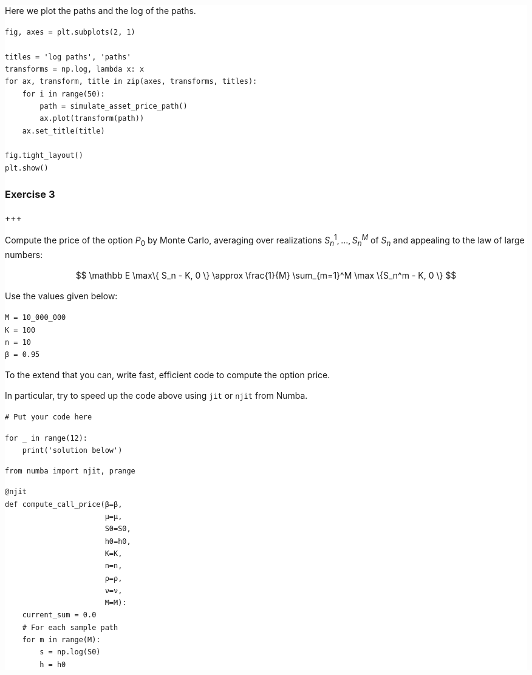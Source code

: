 Here we plot the paths and the log of the paths.

```{code-cell} ipython3
fig, axes = plt.subplots(2, 1)

titles = 'log paths', 'paths'
transforms = np.log, lambda x: x
for ax, transform, title in zip(axes, transforms, titles):
    for i in range(50):
        path = simulate_asset_price_path()
        ax.plot(transform(path))
    ax.set_title(title)
    
fig.tight_layout()
plt.show()
```

### Exercise 3

+++

Compute the price of the option $P_0$ by Monte Carlo, averaging over realizations $S_n^1, \ldots, S_n^M$ of $S_n$ and appealing to the law of large numbers:

$$ \mathbb E \max\{ S_n - K, 0 \} 
    \approx
    \frac{1}{M} \sum_{m=1}^M \max \{S_n^m - K, 0 \}
    $$
    
Use the values given below:

```{code-cell} ipython3
M = 10_000_000
K = 100
n = 10
β = 0.95
```

To the extend that you can, write fast, efficient code to compute the option price.  

In particular, try to speed up the code above using `jit` or `njit` from Numba.

```{code-cell} ipython3
# Put your code here
```

```{code-cell} ipython3
for _ in range(12):
    print('solution below')
```

```{code-cell} ipython3
from numba import njit, prange
```

```{code-cell} ipython3
@njit
def compute_call_price(β=β,
                       μ=μ,
                       S0=S0,
                       h0=h0,
                       K=K,
                       n=n,
                       ρ=ρ,
                       ν=ν,
                       M=M):
    current_sum = 0.0
    # For each sample path
    for m in range(M):
        s = np.log(S0)
        h = h0
```